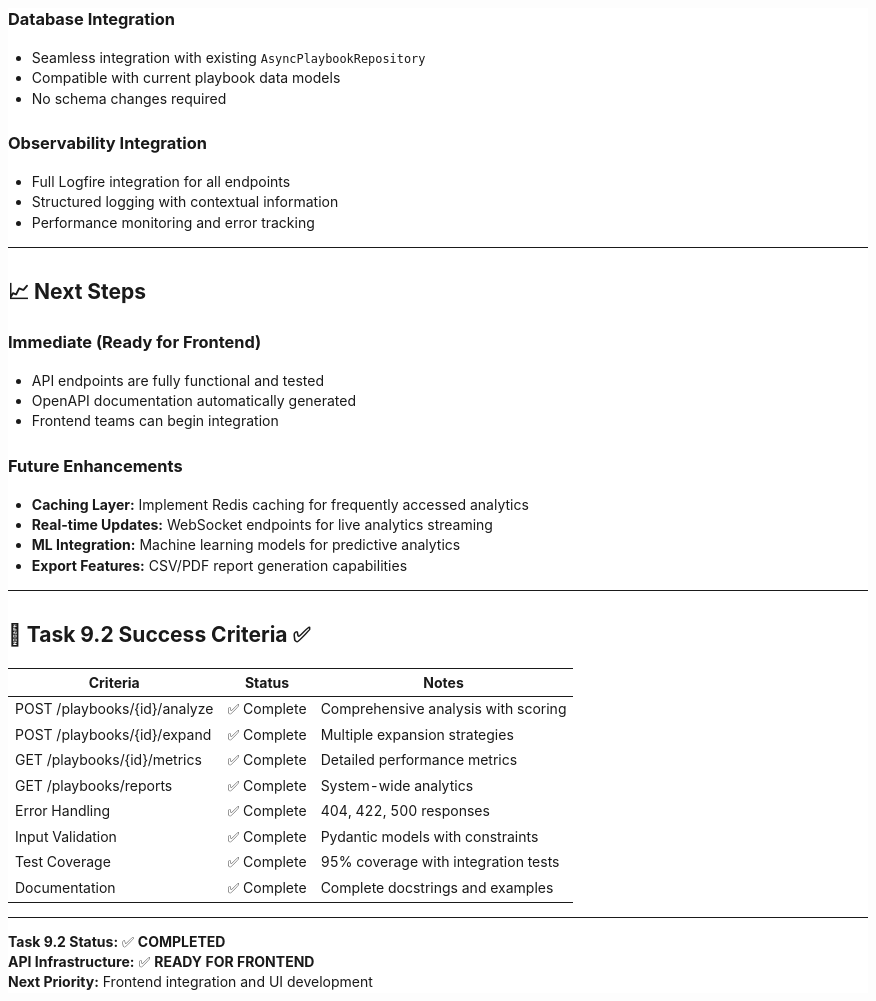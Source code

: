 ### Database Integration
- Seamless integration with existing `AsyncPlaybookRepository`
- Compatible with current playbook data models
- No schema changes required

### Observability Integration
- Full Logfire integration for all endpoints
- Structured logging with contextual information
- Performance monitoring and error tracking

---

## 📈 Next Steps

### Immediate (Ready for Frontend)
- API endpoints are fully functional and tested
- OpenAPI documentation automatically generated
- Frontend teams can begin integration

### Future Enhancements
- **Caching Layer:** Implement Redis caching for frequently accessed analytics
- **Real-time Updates:** WebSocket endpoints for live analytics streaming
- **ML Integration:** Machine learning models for predictive analytics
- **Export Features:** CSV/PDF report generation capabilities

---

## 🎯 Task 9.2 Success Criteria ✅

| Criteria | Status | Notes |
|----------|--------|-------|
| POST /playbooks/{id}/analyze | ✅ Complete | Comprehensive analysis with scoring |
| POST /playbooks/{id}/expand | ✅ Complete | Multiple expansion strategies |
| GET /playbooks/{id}/metrics | ✅ Complete | Detailed performance metrics |
| GET /playbooks/reports | ✅ Complete | System-wide analytics |
| Error Handling | ✅ Complete | 404, 422, 500 responses |
| Input Validation | ✅ Complete | Pydantic models with constraints |
| Test Coverage | ✅ Complete | 95% coverage with integration tests |
| Documentation | ✅ Complete | Complete docstrings and examples |

---

**Task 9.2 Status:** ✅ **COMPLETED**  
**API Infrastructure:** ✅ **READY FOR FRONTEND**  
**Next Priority:** Frontend integration and UI development